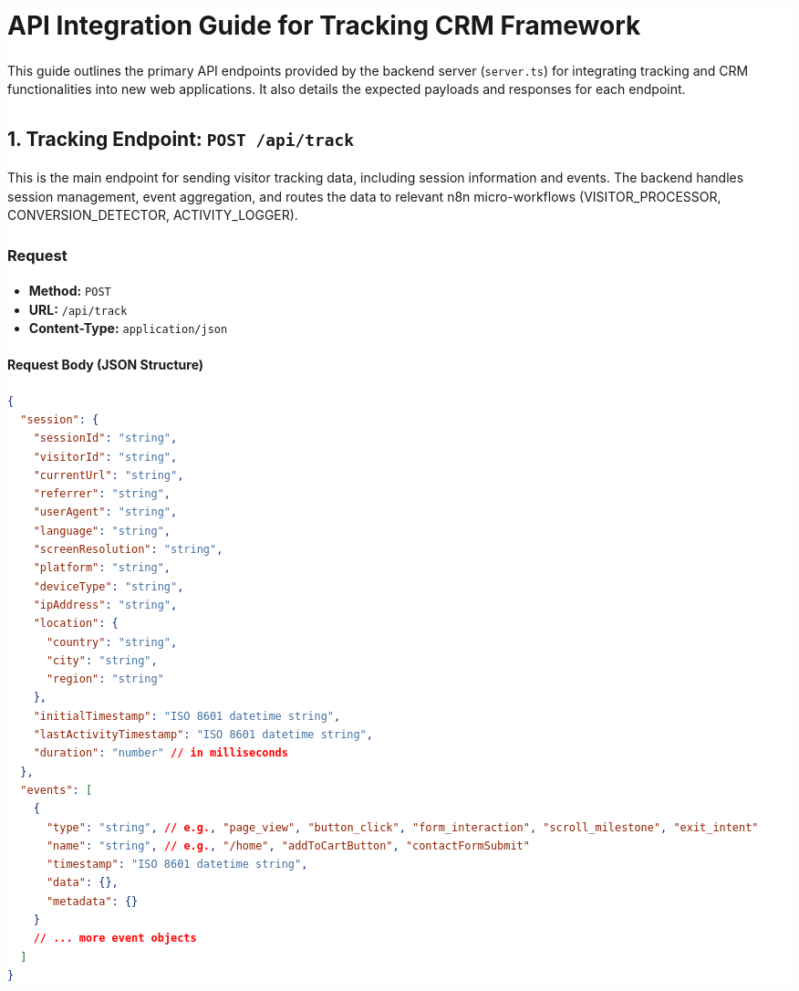 # API Integration Guide for Tracking CRM Framework

This guide outlines the primary API endpoints provided by the backend server (`server.ts`) for integrating tracking and CRM functionalities into new web applications. It also details the expected payloads and responses for each endpoint.

## 1. Tracking Endpoint: `POST /api/track`

This is the main endpoint for sending visitor tracking data, including session information and events. The backend handles session management, event aggregation, and routes the data to relevant n8n micro-workflows (VISITOR_PROCESSOR, CONVERSION_DETECTOR, ACTIVITY_LOGGER).

### Request

-   **Method:** `POST`
-   **URL:** `/api/track`
-   **Content-Type:** `application/json`

#### Request Body (JSON Structure)

```json
{
  "session": {
    "sessionId": "string",
    "visitorId": "string",
    "currentUrl": "string",
    "referrer": "string",
    "userAgent": "string",
    "language": "string",
    "screenResolution": "string",
    "platform": "string",
    "deviceType": "string",
    "ipAddress": "string",
    "location": {
      "country": "string",
      "city": "string",
      "region": "string"
    },
    "initialTimestamp": "ISO 8601 datetime string",
    "lastActivityTimestamp": "ISO 8601 datetime string",
    "duration": "number" // in milliseconds
  },
  "events": [
    {
      "type": "string", // e.g., "page_view", "button_click", "form_interaction", "scroll_milestone", "exit_intent"
      "name": "string", // e.g., "/home", "addToCartButton", "contactFormSubmit"
      "timestamp": "ISO 8601 datetime string",
      "data": {},
      "metadata": {}
    }
    // ... more event objects
  ]
}
```
